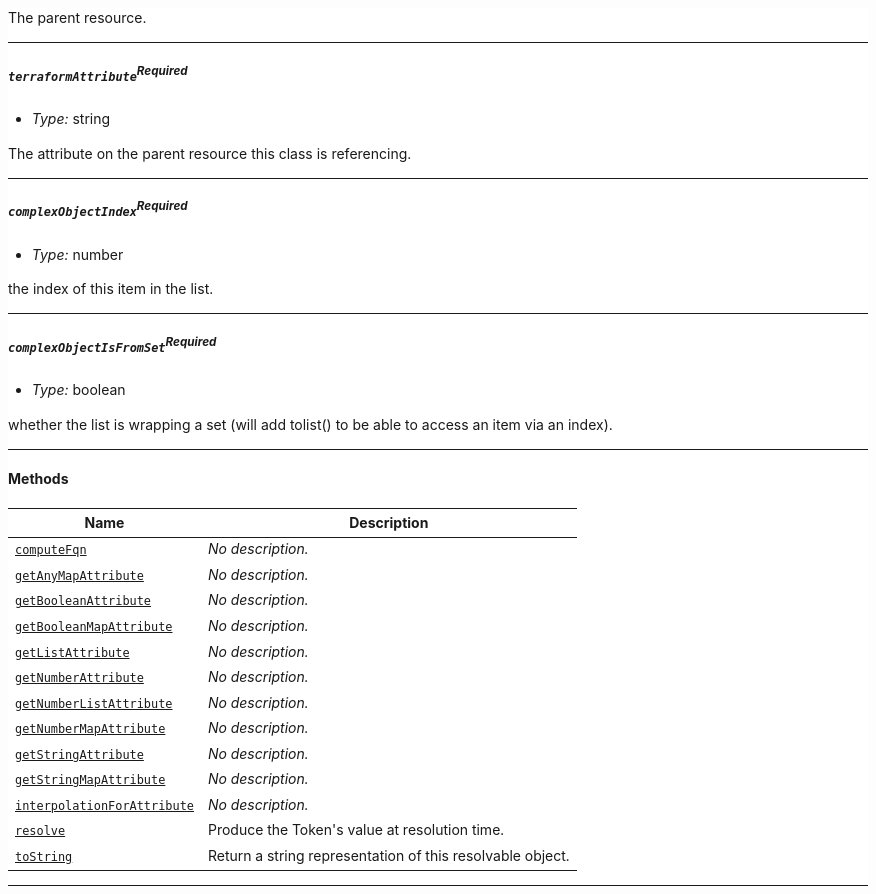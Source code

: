 The parent resource.

---

##### `terraformAttribute`<sup>Required</sup> <a name="terraformAttribute" id="@cdktf/provider-azurerm.dataAzurermCdnFrontdoorSecret.DataAzurermCdnFrontdoorSecretSecretOutputReference.Initializer.parameter.terraformAttribute"></a>

- *Type:* string

The attribute on the parent resource this class is referencing.

---

##### `complexObjectIndex`<sup>Required</sup> <a name="complexObjectIndex" id="@cdktf/provider-azurerm.dataAzurermCdnFrontdoorSecret.DataAzurermCdnFrontdoorSecretSecretOutputReference.Initializer.parameter.complexObjectIndex"></a>

- *Type:* number

the index of this item in the list.

---

##### `complexObjectIsFromSet`<sup>Required</sup> <a name="complexObjectIsFromSet" id="@cdktf/provider-azurerm.dataAzurermCdnFrontdoorSecret.DataAzurermCdnFrontdoorSecretSecretOutputReference.Initializer.parameter.complexObjectIsFromSet"></a>

- *Type:* boolean

whether the list is wrapping a set (will add tolist() to be able to access an item via an index).

---

#### Methods <a name="Methods" id="Methods"></a>

| **Name** | **Description** |
| --- | --- |
| <code><a href="#@cdktf/provider-azurerm.dataAzurermCdnFrontdoorSecret.DataAzurermCdnFrontdoorSecretSecretOutputReference.computeFqn">computeFqn</a></code> | *No description.* |
| <code><a href="#@cdktf/provider-azurerm.dataAzurermCdnFrontdoorSecret.DataAzurermCdnFrontdoorSecretSecretOutputReference.getAnyMapAttribute">getAnyMapAttribute</a></code> | *No description.* |
| <code><a href="#@cdktf/provider-azurerm.dataAzurermCdnFrontdoorSecret.DataAzurermCdnFrontdoorSecretSecretOutputReference.getBooleanAttribute">getBooleanAttribute</a></code> | *No description.* |
| <code><a href="#@cdktf/provider-azurerm.dataAzurermCdnFrontdoorSecret.DataAzurermCdnFrontdoorSecretSecretOutputReference.getBooleanMapAttribute">getBooleanMapAttribute</a></code> | *No description.* |
| <code><a href="#@cdktf/provider-azurerm.dataAzurermCdnFrontdoorSecret.DataAzurermCdnFrontdoorSecretSecretOutputReference.getListAttribute">getListAttribute</a></code> | *No description.* |
| <code><a href="#@cdktf/provider-azurerm.dataAzurermCdnFrontdoorSecret.DataAzurermCdnFrontdoorSecretSecretOutputReference.getNumberAttribute">getNumberAttribute</a></code> | *No description.* |
| <code><a href="#@cdktf/provider-azurerm.dataAzurermCdnFrontdoorSecret.DataAzurermCdnFrontdoorSecretSecretOutputReference.getNumberListAttribute">getNumberListAttribute</a></code> | *No description.* |
| <code><a href="#@cdktf/provider-azurerm.dataAzurermCdnFrontdoorSecret.DataAzurermCdnFrontdoorSecretSecretOutputReference.getNumberMapAttribute">getNumberMapAttribute</a></code> | *No description.* |
| <code><a href="#@cdktf/provider-azurerm.dataAzurermCdnFrontdoorSecret.DataAzurermCdnFrontdoorSecretSecretOutputReference.getStringAttribute">getStringAttribute</a></code> | *No description.* |
| <code><a href="#@cdktf/provider-azurerm.dataAzurermCdnFrontdoorSecret.DataAzurermCdnFrontdoorSecretSecretOutputReference.getStringMapAttribute">getStringMapAttribute</a></code> | *No description.* |
| <code><a href="#@cdktf/provider-azurerm.dataAzurermCdnFrontdoorSecret.DataAzurermCdnFrontdoorSecretSecretOutputReference.interpolationForAttribute">interpolationForAttribute</a></code> | *No description.* |
| <code><a href="#@cdktf/provider-azurerm.dataAzurermCdnFrontdoorSecret.DataAzurermCdnFrontdoorSecretSecretOutputReference.resolve">resolve</a></code> | Produce the Token's value at resolution time. |
| <code><a href="#@cdktf/provider-azurerm.dataAzurermCdnFrontdoorSecret.DataAzurermCdnFrontdoorSecretSecretOutputReference.toString">toString</a></code> | Return a string representation of this resolvable object. |

---